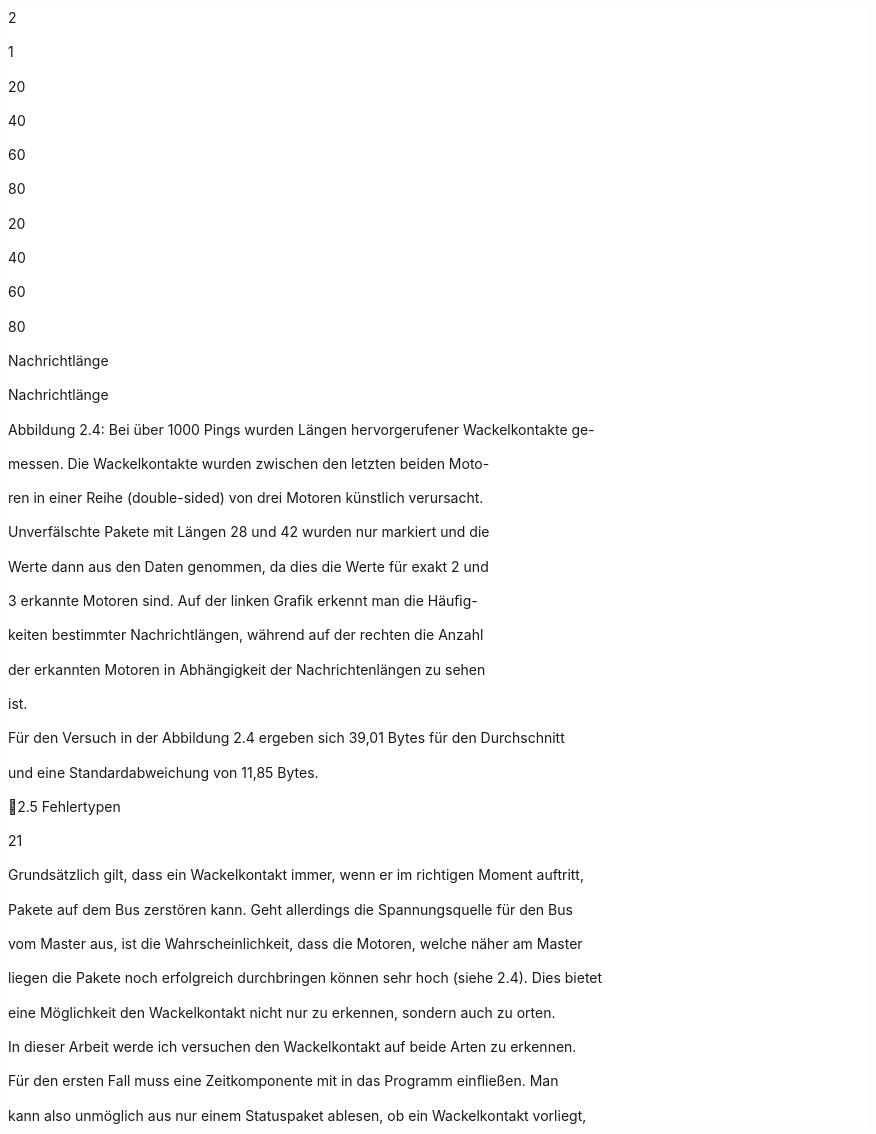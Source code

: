 2

1

20

40

60

80

20

40

60

80

Nachrichtlänge

Nachrichtlänge

Abbildung 2.4: Bei über 1000 Pings wurden Längen hervorgerufener Wackelkontakte ge-

messen. Die Wackelkontakte wurden zwischen den letzten beiden Moto-

ren in einer Reihe (double-sided) von drei Motoren künstlich verursacht.

Unverfälschte Pakete mit Längen 28 und 42 wurden nur markiert und die

Werte dann aus den Daten genommen, da dies die Werte für exakt 2 und

3 erkannte Motoren sind. Auf der linken Graﬁk erkennt man die Häuﬁg-

keiten bestimmter Nachrichtlängen, während auf der rechten die Anzahl

der erkannten Motoren in Abhängigkeit der Nachrichtenlängen zu sehen

ist.

Für den Versuch in der Abbildung 2.4 ergeben sich 39,01 Bytes für den Durchschnitt

und eine Standardabweichung von 11,85 Bytes.

2.5 Fehlertypen

21

Grundsätzlich gilt, dass ein Wackelkontakt immer, wenn er im richtigen Moment auftritt,

Pakete auf dem Bus zerstören kann. Geht allerdings die Spannungsquelle für den Bus

vom Master aus, ist die Wahrscheinlichkeit, dass die Motoren, welche näher am Master

liegen die Pakete noch erfolgreich durchbringen können sehr hoch (siehe 2.4). Dies bietet

eine Möglichkeit den Wackelkontakt nicht nur zu erkennen, sondern auch zu orten.

In dieser Arbeit werde ich versuchen den Wackelkontakt auf beide Arten zu erkennen.

Für den ersten Fall muss eine Zeitkomponente mit in das Programm einﬂießen. Man

kann also unmöglich aus nur einem Statuspaket ablesen, ob ein Wackelkontakt vorliegt,
